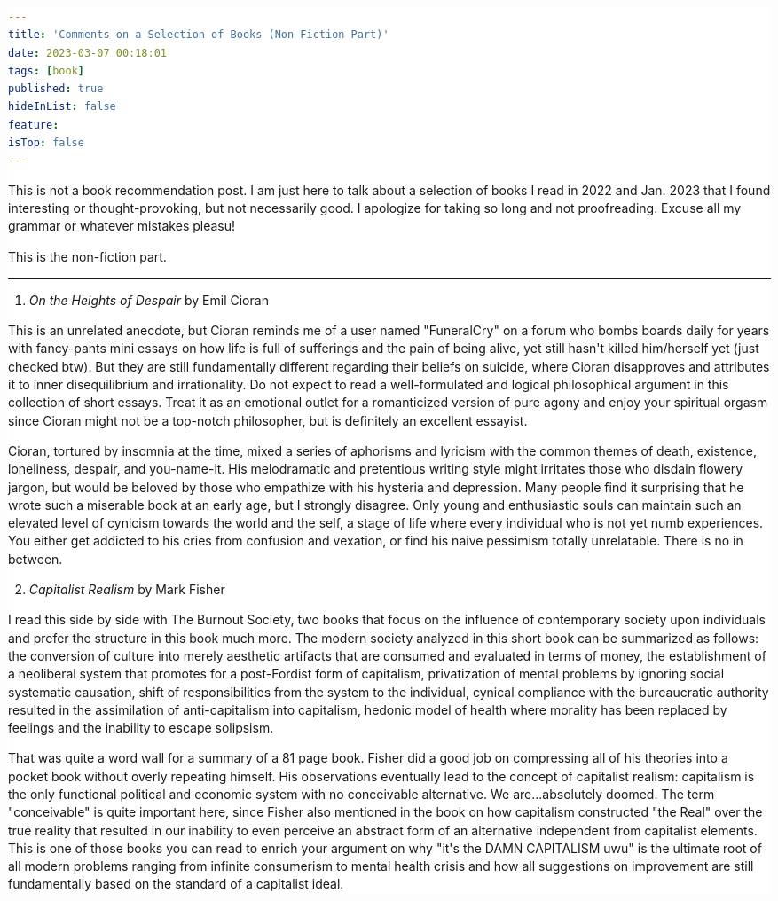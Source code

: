 ```yaml
---
title: 'Comments on a Selection of Books (Non-Fiction Part)'
date: 2023-03-07 00:18:01
tags: [book]
published: true
hideInList: false
feature: 
isTop: false
---
```

This is not a book recommendation post. I am just here to talk about a selection of books I read in 2022 and Jan. 2023 that I found interesting or thought-provoking, but not necessarily good. I apologize for taking so long and not proofreading. Excuse all my grammar or whatever mistakes pleasu!

This is the non-fiction part.

---

1. *On the Heights of Despair* by Emil Cioran

This is an unrelated anecdote, but Cioran reminds me of a user named "FuneralCry" on a forum who bombs boards daily for years with fancy-pants mini essays on how life is full of sufferings and the pain of being alive, yet still hasn't killed him/herself yet (just checked btw). But they are still fundamentally different regarding their beliefs on suicide, where Cioran disapproves and attributes it to inner disequilibrium and irrationality. Do not expect to read a well-formulated and logical philosophical argument in this collection of short essays. Treat it as an emotional outlet for a romanticized version of pure agony and enjoy your spiritual orgasm since Cioran might not be a top-notch philosopher, but is definitely an excellent essayist. 

Cioran, tortured by insomnia at the time, mixed a series of aphorisms and lyricism with the common themes of death, existence, loneliness, despair, and you-name-it. His melodramatic and pretentious writing style might irritates those who disdain flowery jargon, but would be beloved by those who empathize with his hysteria and depression. Many people find it surprising that he wrote such a miserable book at an early age, but I strongly disagree. Only young and enthusiastic souls can maintain such an elevated level of cynicism towards the world and the self, a stage of life where every individual who is not yet numb experiences. You either get addicted to his cries from confusion and vexation, or find his naive pessimism totally unrelatable. There is no in between.

2. *Capitalist Realism* by Mark Fisher

I read this side by side with The Burnout Society, two books that focus on the influence of contemporary society upon individuals and prefer the structure in this book much more. The modern society analyzed in this short book can be summarized as follows: the conversion of culture into merely aesthetic artifacts that are consumed and evaluated in terms of money, the establishment of a neoliberal system that promotes for a post-Fordist form of capitalism, privatization of mental problems by ignoring social systematic causation, shift of responsibilities from the system to the individual, cynical compliance with the bureaucratic authority resulted in the assimilation of anti-capitalism into capitalism, hedonic model of health where morality has been replaced by feelings and the inability to escape solipsism.

That was quite a word wall for a summary of a 81 page book. Fisher did a good job on compressing all of his theories into a pocket book without overly repeating himself. His observations eventually lead to the concept of capitalist realism: capitalism is the only functional political and economic system with no conceivable alternative. We are...absolutely doomed. The term "conceivable" is quite important here, since Fisher also mentioned in the book on how capitalism constructed "the Real" over the true reality that resulted in our inability to even perceive an abstract form of an alternative independent from capitalist elements. This is one of those books you can read to enrich your argument on why "it's the DAMN CAPITALISM uwu" is the ultimate root of all modern problems ranging from infinite consumerism to mental health crisis and how all suggestions on improvement are still fundamentally based on the standard of a capitalist ideal.
